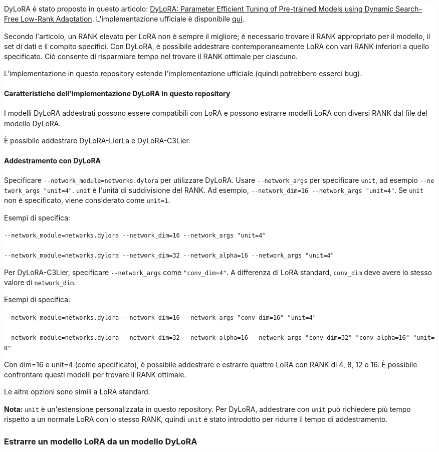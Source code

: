 DyLoRA è stato proposto in questo articolo: [DyLoRA: Parameter Efficient Tuning of Pre-trained Models using Dynamic Search-Free Low-Rank Adaptation](https://arxiv.org/abs/2210.07558). L'implementazione ufficiale è disponibile [qui](https://github.com/huawei-noah/KD-NLP/tree/main/DyLoRA).

Secondo l'articolo, un RANK elevato per LoRA non è sempre il migliore; è necessario trovare il RANK appropriato per il modello, il set di dati e il compito specifici. Con DyLoRA, è possibile addestrare contemporaneamente LoRA con vari RANK inferiori a quello specificato. Ciò consente di risparmiare tempo nel trovare il RANK ottimale per ciascuno.

L'implementazione in questo repository estende l'implementazione ufficiale (quindi potrebbero esserci bug).

#### Caratteristiche dell'implementazione DyLoRA in questo repository

I modelli DyLoRA addestrati possono essere compatibili con LoRA e possono estrarre modelli LoRA con diversi RANK dal file del modello DyLoRA.

È possibile addestrare DyLoRA-LierLa e DyLoRA-C3Lier.

#### Addestramento con DyLoRA

Specificare `--network_module=networks.dylora` per utilizzare DyLoRA. Usare `--network_args` per specificare `unit`, ad esempio `--network_args "unit=4"`. `unit` è l'unità di suddivisione del RANK. Ad esempio, `--network_dim=16 --network_args "unit=4"`. Se `unit` non è specificato, viene considerato come `unit=1`.

Esempi di specifica:

```
--network_module=networks.dylora --network_dim=16 --network_args "unit=4"

--network_module=networks.dylora --network_dim=32 --network_alpha=16 --network_args "unit=4"
```

Per DyLoRA-C3Lier, specificare `--network_args` come `"conv_dim=4"`. A differenza di LoRA standard, `conv_dim` deve avere lo stesso valore di `network_dim`.

Esempi di specifica:

```
--network_module=networks.dylora --network_dim=16 --network_args "conv_dim=16" "unit=4"

--network_module=networks.dylora --network_dim=32 --network_alpha=16 --network_args "conv_dim=32" "conv_alpha=16" "unit=8"
```

Con dim=16 e unit=4 (come specificato), è possibile addestrare e estrarre quattro LoRA con RANK di 4, 8, 12 e 16. È possibile confrontare questi modelli per trovare il RANK ottimale.

Le altre opzioni sono simili a LoRA standard.

**Nota:** `unit` è un'estensione personalizzata in questo repository. Per DyLoRA, addestrare con `unit` può richiedere più tempo rispetto a un normale LoRA con lo stesso RANK, quindi `unit` è stato introdotto per ridurre il tempo di addestramento.



### Estrarre un modello LoRA da un modello DyLoRA
